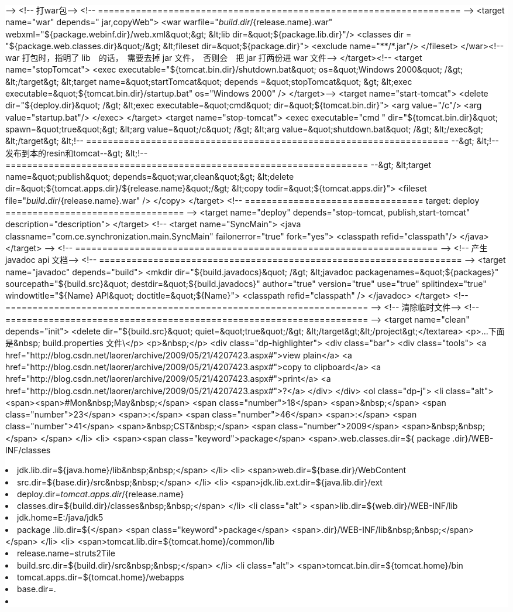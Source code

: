 --&gt;	&lt;!-- 打war包--&gt;	&lt;!-- =================================================================== --&gt;	&lt;target name=&quot;war&quot; depends=&quot; jar,copyWeb&quot;&gt;		&lt;war warfile=&quot;${build.dir}/${release.name}.war&quot; webxml=&quot;${package.webinf.dir}/web.xml&quot;&gt;			&lt;lib dir=&quot;${package.lib.dir}&quot;/&gt;			&lt;classes dir = &quot;${package.web.classes.dir}&quot;/&gt;			&lt;fileset dir=&quot;${package.dir}&quot;&gt;				&lt;exclude name=&quot;**/*.jar&quot;/&gt;			&lt;/fileset&gt;		&lt;/war&gt;&lt;!-- war 打包时，指明了 lib　的话，　需要去掉  jar 文件，　否则会　把 jar 打两份进 war 文件--&gt;	&lt;/target&gt;&lt;!-- 	&lt;target name=&quot;stopTomcat&quot;&gt;		&lt;exec executable=&quot;${tomcat.bin.dir}/shutdown.bat&quot; os=&quot;Windows 2000&quot; /&gt;	&lt;/target&gt;	&lt;target name=&quot;startTomcat&quot; depends =&quot;stopTomcat&quot;  &gt;		&lt;exec executable=&quot;${tomcat.bin.dir}/startup.bat&quot; os=&quot;Windows 2000&quot; /&gt;	&lt;/target&gt;--&gt;	&lt;target name=&quot;start-tomcat&quot;&gt;		&lt;delete dir=&quot;${deploy.dir}&quot; /&gt;		&lt;exec executable=&quot;cmd&quot; dir=&quot;${tomcat.bin.dir}&quot;&gt;			&lt;arg value=&quot;/c&quot;/&gt;			&lt;arg value=&quot;startup.bat&quot;/&gt;		&lt;/exec&gt;	&lt;/target&gt;		&lt;target name=&quot;stop-tomcat&quot;&gt;		&lt;exec executable=&quot;cmd &quot; dir=&quot;${tomcat.bin.dir}&quot; spawn=&quot;true&quot;&gt;			&lt;arg value=&quot;/c&quot; /&gt;			&lt;arg value=&quot;shutdown.bat&quot; /&gt;		&lt;/exec&gt;	&lt;/target&gt;	&lt;!-- =================================================================== --&gt;	&lt;!-- 发布到本的resin和tomcat--&gt;	&lt;!-- =================================================================== --&gt;	&lt;target name=&quot;publish&quot; depends=&quot;war,clean&quot;&gt;		&lt;delete dir=&quot;${tomcat.apps.dir}/${release.name}&quot;/&gt;		&lt;copy todir=&quot;${tomcat.apps.dir}&quot;&gt;			&lt;fileset file=&quot;${build.dir}/${release.name}.war&quot; /&gt;		&lt;/copy&gt;	&lt;/target&gt;		&lt;!-- =================================           target: deploy                       ================================= --&gt;    &lt;target name=&quot;deploy&quot; depends=&quot;stop-tomcat, publish,start-tomcat&quot; description=&quot;description&quot;&gt;            &lt;/target&gt;	&lt;!-- &lt;target name=&quot;SyncMain&quot;&gt;           &lt;java classname=&quot;com.ce.synchronization.main.SyncMain&quot; failonerror=&quot;true&quot; fork=&quot;yes&quot;&gt;               &lt;classpath refid=&quot;classpath&quot;/&gt;           &lt;/java&gt; &lt;/target&gt; --&gt;	&lt;!-- =================================================================== --&gt;	&lt;!-- 产生javadoc api 文档--&gt;	&lt;!-- =================================================================== --&gt;	&lt;target name=&quot;javadoc&quot; depends=&quot;build&quot;&gt;		&lt;mkdir dir=&quot;${build.javadocs}&quot; /&gt;		&lt;javadoc packagenames=&quot;${packages}&quot; sourcepath=&quot;${build.src}&quot; destdir=&quot;${build.javadocs}&quot; author=&quot;true&quot; version=&quot;true&quot; use=&quot;true&quot; splitindex=&quot;true&quot; windowtitle=&quot;${Name} API&quot; doctitle=&quot;${Name}&quot;&gt;			&lt;classpath refid=&quot;classpath&quot; /&gt;		&lt;/javadoc&gt;	&lt;/target&gt;	&lt;!-- =================================================================== --&gt;	&lt;!-- 清除临时文件--&gt;	&lt;!-- =================================================================== --&gt;	&lt;target name=&quot;clean&quot; depends=&quot;init&quot;&gt;		&lt;delete dir=&quot;${build.src}&quot; quiet=&quot;true&quot;/&gt;	&lt;/target&gt;&lt;/project&gt;</textarea>  <p>...下面是&nbsp; build.properties 文件\</p>  <p>&nbsp;</p>  <div class="dp-highlighter">   <div class="bar">    <div class="tools">     <a href="http://blog.csdn.net/laorer/archive/2009/05/21/4207423.aspx#">view plain</a>     <a href="http://blog.csdn.net/laorer/archive/2009/05/21/4207423.aspx#">copy to clipboard</a>     <a href="http://blog.csdn.net/laorer/archive/2009/05/21/4207423.aspx#">print</a>     <a href="http://blog.csdn.net/laorer/archive/2009/05/21/4207423.aspx#">?</a>    </div>   </div>   <ol class="dp-j">    <li class="alt"> <span><span>#Mon&nbsp;May&nbsp;</span> <span class="number">18</span> <span>&nbsp;</span> <span class="number">23</span> <span>:</span> <span class="number">46</span> <span>:</span> <span class="number">41</span> <span>&nbsp;CST&nbsp;</span> <span class="number">2009</span> <span>&nbsp;&nbsp;</span> </span> </li>    <li> <span><span class="keyword">package</span> <span>.web.classes.dir=${</span> <span class="keyword">package</span> <span>.dir}/WEB-INF/classes&nbsp;&nbsp;</span> </span> </li>    <li class="alt"> <span>jdk.lib.dir=${java.home}/lib&nbsp;&nbsp;</span> </li>    <li> <span>web.dir=${base.dir}/WebContent&nbsp;&nbsp;</span> </li>    <li class="alt"> <span>src.dir=${base.dir}/src&nbsp;&nbsp;</span> </li>    <li> <span>jdk.lib.ext.dir=${java.lib.dir}/ext&nbsp;&nbsp;</span> </li>    <li class="alt"> <span>deploy.dir=${tomcat.apps.dir}/${release.name}&nbsp;&nbsp;</span> </li>    <li> <span>classes.dir=${build.dir}/classes&nbsp;&nbsp;</span> </li>    <li class="alt"> <span>lib.dir=${web.dir}/WEB-INF/lib&nbsp;&nbsp;</span> </li>    <li> <span>jdk.home=E\:/java/jdk5&nbsp;&nbsp;</span> </li>    <li class="alt"> <span><span class="keyword">package</span> <span>.lib.dir=${</span> <span class="keyword">package</span> <span>.dir}/WEB-INF/lib&nbsp;&nbsp;</span> </span> </li>    <li> <span>tomcat.lib.dir=${tomcat.home}/common/lib&nbsp;&nbsp;</span> </li>    <li class="alt"> <span>release.name=struts2Tile&nbsp;&nbsp;</span> </li>    <li> <span>build.src.dir=${build.dir}/src&nbsp;&nbsp;</span> </li>    <li class="alt"> <span>tomcat.bin.dir=${tomcat.home}/bin&nbsp;&nbsp;</span> </li>    <li> <span>tomcat.apps.dir=${tomcat.home}/webapps&nbsp;&nbsp;</span> </li>    <li class="alt"> <span>base.dir=.&nbsp;&nbsp;</span> </li>    <li>